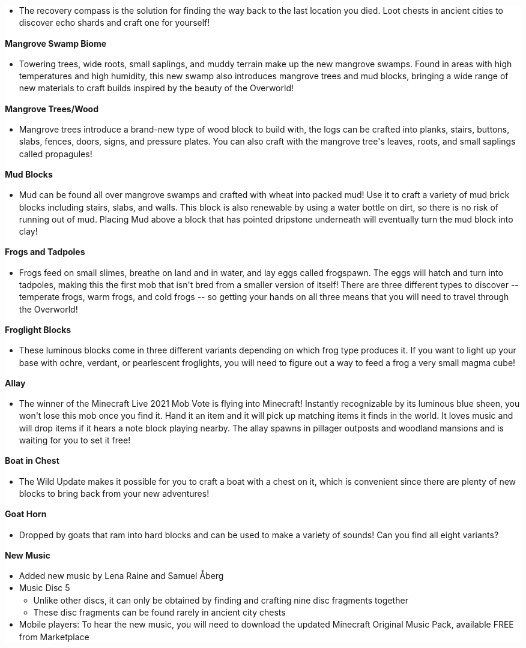 -   The recovery compass is the solution for finding the way back to the last location you died. Loot chests in ancient cities to discover echo shards and craft one for yourself!

**Mangrove Swamp Biome**

-   Towering trees, wide roots, small saplings, and muddy terrain make up the new mangrove swamps. Found in areas with high temperatures and high humidity, this new swamp also introduces mangrove trees and mud blocks, bringing a wide range of new materials to craft builds inspired by the beauty of the Overworld!

**Mangrove Trees/Wood**

-   Mangrove trees introduce a brand-new type of wood block to build with, the logs can be crafted into planks, stairs, buttons, slabs, fences, doors, signs, and pressure plates. You can also craft with the mangrove tree's leaves, roots, and small saplings called propagules!

**Mud Blocks**

-   Mud can be found all over mangrove swamps and crafted with wheat into packed mud! Use it to craft a variety of mud brick blocks including stairs, slabs, and walls. This block is also renewable by using a water bottle on dirt, so there is no risk of running out of mud. Placing Mud above a block that has pointed dripstone underneath will eventually turn the mud block into clay!

**Frogs and Tadpoles**

-   Frogs feed on small slimes, breathe on land and in water, and lay eggs called frogspawn. The eggs will hatch and turn into tadpoles, making this the first mob that isn't bred from a smaller version of itself! There are three different types to discover -- temperate frogs, warm frogs, and cold frogs -- so getting your hands on all three means that you will need to travel through the Overworld!

**Froglight Blocks**

-   These luminous blocks come in three different variants depending on which frog type produces it. If you want to light up your base with ochre, verdant, or pearlescent froglights, you will need to figure out a way to feed a frog a very small magma cube!

**Allay**

-   The winner of the Minecraft Live 2021 Mob Vote is flying into Minecraft! Instantly recognizable by its luminous blue sheen, you won't lose this mob once you find it. Hand it an item and it will pick up matching items it finds in the world. It loves music and will drop items if it hears a note block playing nearby. The allay spawns in pillager outposts and woodland mansions and is waiting for you to set it free!

**Boat in Chest**

-   The Wild Update makes it possible for you to craft a boat with a chest on it, which is convenient since there are plenty of new blocks to bring back from your new adventures!

**Goat Horn**

-   Dropped by goats that ram into hard blocks and can be used to make a variety of sounds! Can you find all eight variants?

**New Music**

-   Added new music by Lena Raine and Samuel Åberg
-   Music Disc 5
    -   Unlike other discs, it can only be obtained by finding and crafting nine disc fragments together
    -   These disc fragments can be found rarely in ancient city chests
-   Mobile players: To hear the new music, you will need to download the updated Minecraft Original Music Pack, available FREE from Marketplace
